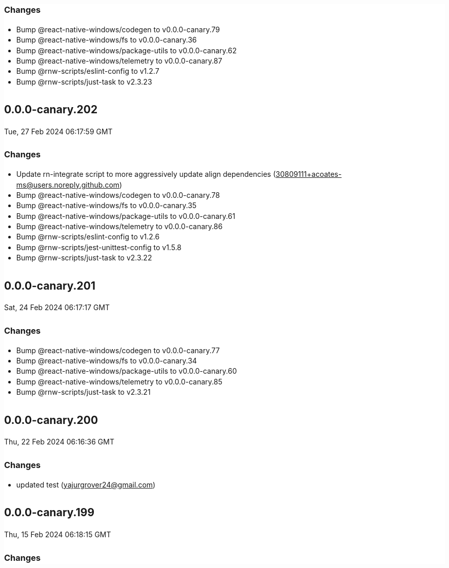 ### Changes

- Bump @react-native-windows/codegen to v0.0.0-canary.79
- Bump @react-native-windows/fs to v0.0.0-canary.36
- Bump @react-native-windows/package-utils to v0.0.0-canary.62
- Bump @react-native-windows/telemetry to v0.0.0-canary.87
- Bump @rnw-scripts/eslint-config to v1.2.7
- Bump @rnw-scripts/just-task to v2.3.23

## 0.0.0-canary.202

Tue, 27 Feb 2024 06:17:59 GMT

### Changes

- Update rn-integrate script to more aggressively update align dependencies (30809111+acoates-ms@users.noreply.github.com)
- Bump @react-native-windows/codegen to v0.0.0-canary.78
- Bump @react-native-windows/fs to v0.0.0-canary.35
- Bump @react-native-windows/package-utils to v0.0.0-canary.61
- Bump @react-native-windows/telemetry to v0.0.0-canary.86
- Bump @rnw-scripts/eslint-config to v1.2.6
- Bump @rnw-scripts/jest-unittest-config to v1.5.8
- Bump @rnw-scripts/just-task to v2.3.22

## 0.0.0-canary.201

Sat, 24 Feb 2024 06:17:17 GMT

### Changes

- Bump @react-native-windows/codegen to v0.0.0-canary.77
- Bump @react-native-windows/fs to v0.0.0-canary.34
- Bump @react-native-windows/package-utils to v0.0.0-canary.60
- Bump @react-native-windows/telemetry to v0.0.0-canary.85
- Bump @rnw-scripts/just-task to v2.3.21

## 0.0.0-canary.200

Thu, 22 Feb 2024 06:16:36 GMT

### Changes

- updated test (yajurgrover24@gmail.com)

## 0.0.0-canary.199

Thu, 15 Feb 2024 06:18:15 GMT

### Changes

